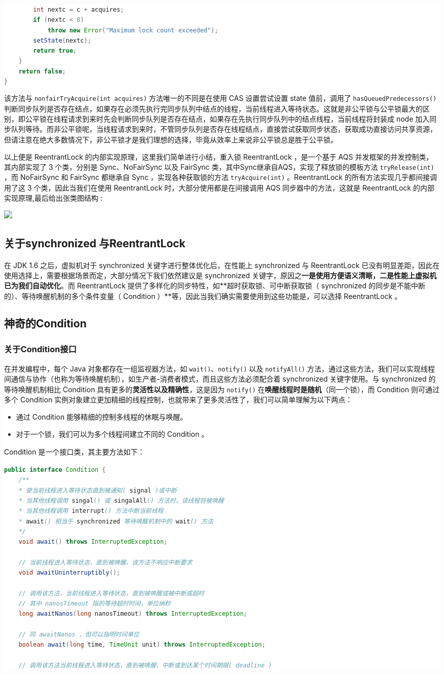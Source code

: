 ```java
        int nextc = c + acquires;
        if (nextc < 0)
            throw new Error("Maximum lock count exceeded");
        setState(nextc);
        return true;
    }
    return false;
}
```

该方法与 `nonfairTryAcquire(int acquires)` 方法唯一的不同是在使用 CAS 设置尝试设置 state 值前，调用了 `hasQueuedPredecessors()` 判断同步队列是否存在结点，如果存在必须先执行完同步队列中结点的线程，当前线程进入等待状态。这就是非公平锁与公平锁最大的区别，即公平锁在线程请求到来时先会判断同步队列是否存在结点，如果存在先执行同步队列中的结点线程，当前线程将封装成 node 加入同步队列等待。而非公平锁呢，当线程请求到来时，不管同步队列是否存在线程结点，直接尝试获取同步状态，获取成功直接访问共享资源，但请注意在绝大多数情况下，非公平锁才是我们理想的选择，毕竟从效率上来说非公平锁总是胜于公平锁。 

以上便是 ReentrantLock 的内部实现原理，这里我们简单进行小结，重入锁 ReentrantLock ，是一个基于 AQS 并发框架的并发控制类，其内部实现了 3 个类，分别是 Sync、NoFairSync 以及 FairSync 类，其中Sync继承自AQS，实现了释放锁的模板方法 `tryRelease(int)` ，而 NoFairSync 和 FairSync 都继承自 Sync ，实现各种获取锁的方法 `tryAcquire(int)` 。ReentrantLock 的所有方法实现几乎都间接调用了这 3 个类，因此当我们在使用 ReentrantLock 时，大部分使用都是在间接调用 AQS 同步器中的方法，这就是 ReentrantLock 的内部实现原理,最后给出张类图结构 :

![](C:\wg\project\git\notebook\image\Snipaste_2019-08-04_16-34-47.png)

## 关于synchronized 与ReentrantLock

在 JDK 1.6 之后，虚拟机对于 synchronized 关键字进行整体优化后，在性能上 synchronized 与 ReentrantLock 已没有明显差距，因此在使用选择上，需要根据场景而定，大部分情况下我们依然建议是 synchronized 关键字，原因之**一是使用方便语义清晰，二是性能上虚拟机已为我们自动优化**。而 ReentrantLock 提供了多样化的同步特性，如**超时获取锁、可中断获取锁（ synchronized 的同步是不能中断的）、等待唤醒机制的多个条件变量（ Condition ）**等，因此当我们确实需要使用到这些功能是，可以选择 ReentrantLock 。

## 神奇的Condition

### 关于Condition接口

在并发编程中，每个 Java 对象都存在一组监视器方法，如 `wait()`、`notify()` 以及 `notifyAll()` 方法，通过这些方法，我们可以实现线程间通信与协作（也称为等待唤醒机制），如生产者-消费者模式，而且这些方法必须配合着 synchronized 关键字使用。与 synchronized 的等待唤醒机制相比 Condition 具有更多的**灵活性以及精确性**，这是因为 `notify()` 在**唤醒线程时是随机**（同一个锁），而 Condition 则可通过多个 Condition 实例对象建立更加精细的线程控制，也就带来了更多灵活性了，我们可以简单理解为以下两点：

- 通过 Condition 能够精细的控制多线程的休眠与唤醒。

- 对于一个锁，我们可以为多个线程间建立不同的 Condition 。

Condition 是一个接口类，其主要方法如下：

```java
public interface Condition {
    /**
    * 使当前线程进入等待状态直到被通知( signal )或中断
    * 当其他线程调用 singal() 或 singalAll() 方法时，该线程将被唤醒
    * 当其他线程调用 interrupt() 方法中断当前线程
    * await() 相当于 synchronized 等待唤醒机制中的 wait() 方法
    */
    void await() throws InterruptedException;

    // 当前线程进入等待状态，直到被唤醒，该方法不响应中断要求
    void awaitUninterruptibly();

    // 调用该方法，当前线程进入等待状态，直到被唤醒或被中断或超时
    // 其中 nanosTimeout 指的等待超时时间，单位纳秒
    long awaitNanos(long nanosTimeout) throws InterruptedException;

    // 同 awaitNanos ，但可以指明时间单位
    boolean await(long time, TimeUnit unit) throws InterruptedException;

    // 调用该方法当前线程进入等待状态，直到被唤醒、中断或到达某个时间期限( deadline )
```